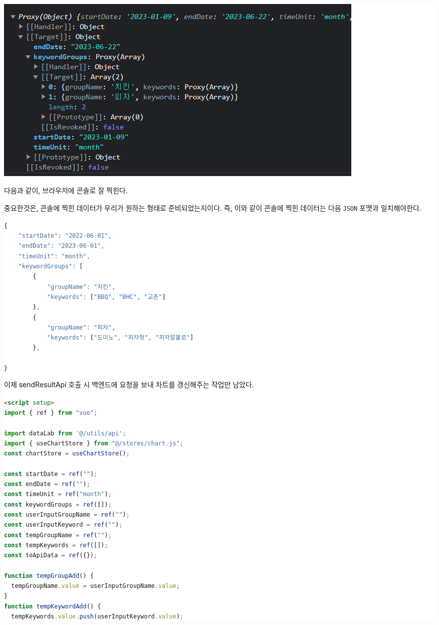![Untitled](public/Untitled%2029.png)

다음과 같이, 브라우저에 콘솔로 잘 찍힌다.

중요한것은, 콘솔에 찍힌 데이터가 우리가 원하는 형태로 준비되었는지이다. 즉, 이와 같이 콘솔에 찍힌 데이터는 다음 `JSON` 포맷과 일치해야한다.

```jsx
{
    "startDate": "2022-06-01",
    "endDate": "2023-06-01",
    "timeUnit": "month",
    "keywordGroups": [
        {
            "groupName": "치킨",
            "keywords": ["BBQ", "BHC", "교촌"]
        },
        {
            "groupName": "피자",
            "keywords": ["도미노", "피자헛", "피자알볼로"]
        },
     
}
```

이제 sendResultApi 호출 시 백엔드에 요청을 보내 차트를 갱신해주는 작업만 남았다. 

```html
<script setup>
import { ref } from "vue";

import dataLab from '@/utils/api';
import { useChartStore } from "@/stores/chart.js";
const chartStore = useChartStore();

const startDate = ref("");
const endDate = ref("");
const timeUnit = ref("month");
const keywordGroups = ref([]);
const userInputGroupName = ref("");
const userInputKeyword = ref("");
const tempGroupName = ref("");
const tempKeywords = ref([]);
const toApiData = ref({});

function tempGroupAdd() {
  tempGroupName.value = userInputGroupName.value;
}
function tempKeywordAdd() {
  tempKeywords.value.push(userInputKeyword.value);
```